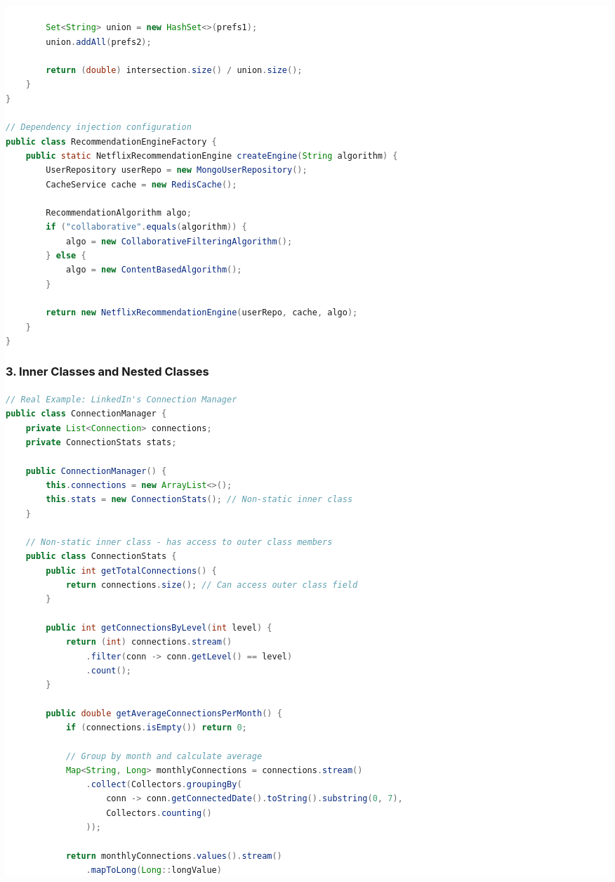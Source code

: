 ```java
        
        Set<String> union = new HashSet<>(prefs1);
        union.addAll(prefs2);
        
        return (double) intersection.size() / union.size();
    }
}

// Dependency injection configuration
public class RecommendationEngineFactory {
    public static NetflixRecommendationEngine createEngine(String algorithm) {
        UserRepository userRepo = new MongoUserRepository();
        CacheService cache = new RedisCache();
        
        RecommendationAlgorithm algo;
        if ("collaborative".equals(algorithm)) {
            algo = new CollaborativeFilteringAlgorithm();
        } else {
            algo = new ContentBasedAlgorithm();
        }
        
        return new NetflixRecommendationEngine(userRepo, cache, algo);
    }
}
```

### 3. Inner Classes and Nested Classes

```java
// Real Example: LinkedIn's Connection Manager
public class ConnectionManager {
    private List<Connection> connections;
    private ConnectionStats stats;
    
    public ConnectionManager() {
        this.connections = new ArrayList<>();
        this.stats = new ConnectionStats(); // Non-static inner class
    }
    
    // Non-static inner class - has access to outer class members
    public class ConnectionStats {
        public int getTotalConnections() {
            return connections.size(); // Can access outer class field
        }
        
        public int getConnectionsByLevel(int level) {
            return (int) connections.stream()
                .filter(conn -> conn.getLevel() == level)
                .count();
        }
        
        public double getAverageConnectionsPerMonth() {
            if (connections.isEmpty()) return 0;
            
            // Group by month and calculate average
            Map<String, Long> monthlyConnections = connections.stream()
                .collect(Collectors.groupingBy(
                    conn -> conn.getConnectedDate().toString().substring(0, 7),
                    Collectors.counting()
                ));
            
            return monthlyConnections.values().stream()
                .mapToLong(Long::longValue)
```